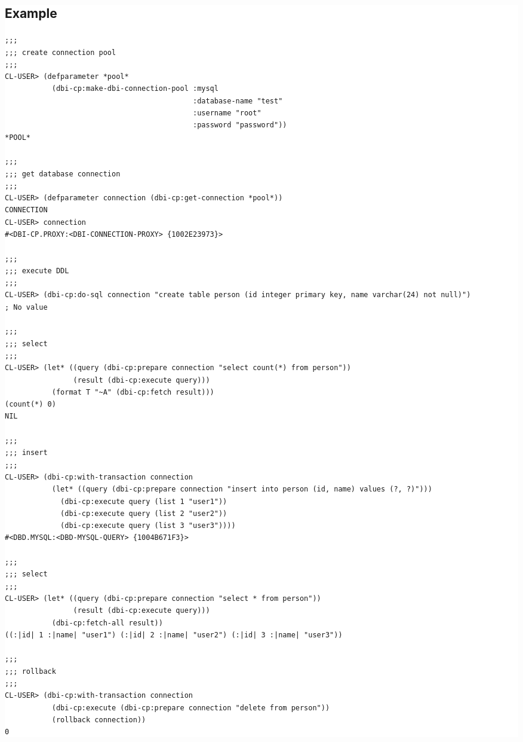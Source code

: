 
## Example

```common-lisp
;;;
;;; create connection pool
;;;
CL-USER> (defparameter *pool*
           (dbi-cp:make-dbi-connection-pool :mysql
                                            :database-name "test"
                                            :username "root"
                                            :password "password"))
*POOL*

;;;
;;; get database connection
;;;
CL-USER> (defparameter connection (dbi-cp:get-connection *pool*))
CONNECTION
CL-USER> connection
#<DBI-CP.PROXY:<DBI-CONNECTION-PROXY> {1002E23973}>

;;;
;;; execute DDL
;;;
CL-USER> (dbi-cp:do-sql connection "create table person (id integer primary key, name varchar(24) not null)")
; No value

;;;
;;; select
;;;
CL-USER> (let* ((query (dbi-cp:prepare connection "select count(*) from person"))
                (result (dbi-cp:execute query)))
           (format T "~A" (dbi-cp:fetch result)))
(count(*) 0)
NIL

;;;
;;; insert
;;;
CL-USER> (dbi-cp:with-transaction connection
           (let* ((query (dbi-cp:prepare connection "insert into person (id, name) values (?, ?)")))
             (dbi-cp:execute query (list 1 "user1"))
             (dbi-cp:execute query (list 2 "user2"))
             (dbi-cp:execute query (list 3 "user3"))))
#<DBD.MYSQL:<DBD-MYSQL-QUERY> {1004B671F3}>

;;;
;;; select
;;;
CL-USER> (let* ((query (dbi-cp:prepare connection "select * from person"))
                (result (dbi-cp:execute query)))
           (dbi-cp:fetch-all result))
((:|id| 1 :|name| "user1") (:|id| 2 :|name| "user2") (:|id| 3 :|name| "user3"))

;;;
;;; rollback
;;;
CL-USER> (dbi-cp:with-transaction connection
           (dbi-cp:execute (dbi-cp:prepare connection "delete from person"))
           (rollback connection))
0
```